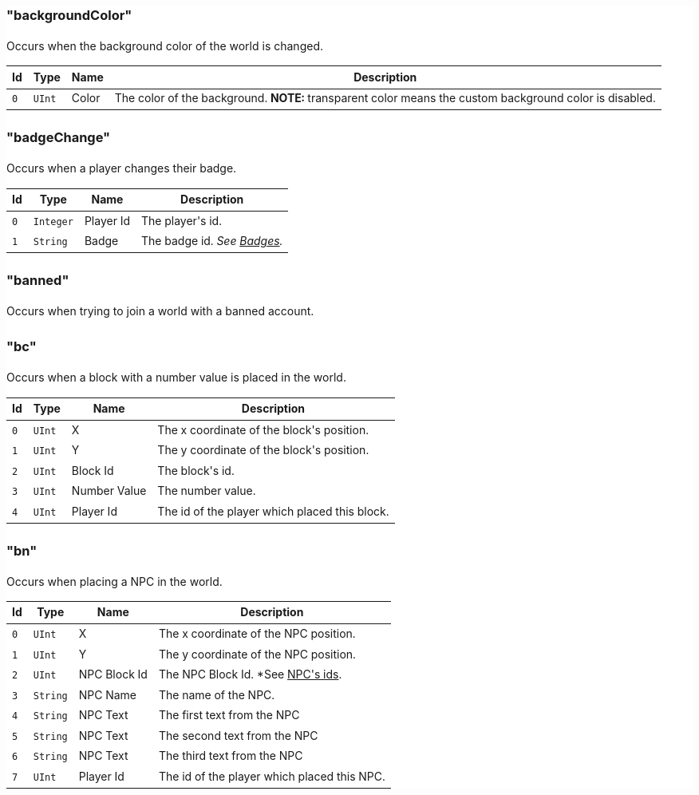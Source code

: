 ### <a id="rm-backgroundColor">"backgroundColor"</a>
Occurs when the background color of the world is changed.

| Id  | Type   | Name  | Description
| --- | ----   | ----  | -----------
| `0` | `UInt` | Color | The color of the background. **NOTE:** transparent color means the custom background color is disabled.

### <a id="rm-badgeChange">"badgeChange"</a>
Occurs when a player changes their badge.

| Id  | Type      | Name      | Description
| --- | ----      | ----      | -----------
| `0` | `Integer` | Player Id | The player's id.
| `1` | `String`  | Badge     | The badge id. *See [Badges](#model-badges).*

### <a id="rm-banned">"banned"</a>
Occurs when trying to join a world with a banned account.

### <a id="rm-bc">"bc"</a>
Occurs when a block with a number value is placed in the world.

| Id  | Type   | Name         | Description
| --- | ----   | ----         | -----------
| `0` | `UInt` | X            | The x coordinate of the block's position.
| `1` | `UInt` | Y            | The y coordinate of the block's position.
| `2` | `UInt` | Block Id     | The block's id.
| `3` | `UInt` | Number Value | The number value.
| `4` | `UInt` | Player Id    | The id of the player which placed this block.

### <a id="rm-bn">"bn"</a>
Occurs when placing a NPC in the world.

| Id  | Type     | Name         | Description
| --- | ----     | ----         | -----------
| `0` | `UInt`   | X            | The x coordinate of the NPC position.
| `1` | `UInt`   | Y            | The y coordinate of the NPC position.
| `2` | `UInt`   | NPC Block Id | The NPC Block Id. *See [NPC's ids](#model-npcid).
| `3` | `String` | NPC Name     | The name of the NPC.
| `4` | `String` | NPC Text     | The first text from the NPC
| `5` | `String` | NPC Text     | The second text from the NPC
| `6` | `String` | NPC Text     | The third text from the NPC
| `7` | `UInt`   | Player Id    | The id of the player which placed this NPC.
